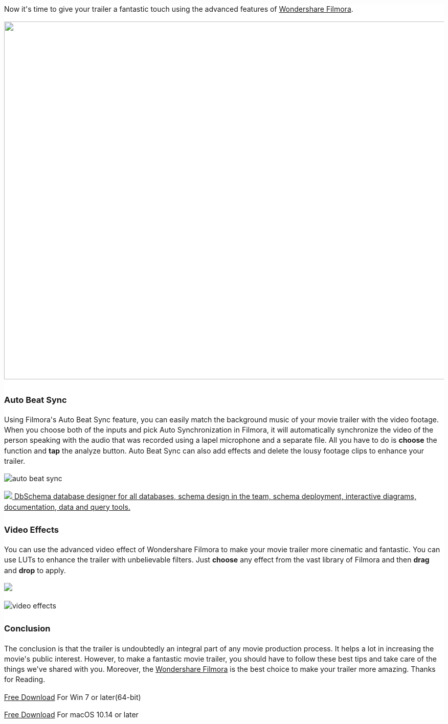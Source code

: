 Now it's time to give your trailer a fantastic touch using the advanced features of [Wondershare Filmora](https://tools.techidaily.com/wondershare/filmora/download/).


<a href="https://unicoeye.pxf.io/c/5597632/2084396/18498" target="_top" id="2084396"><img src="//a.impactradius-go.com/display-ad/18498-2084396" border="0" alt="" width="1920" height="700"/></a><img height="0" width="0" src="https://imp.pxf.io/i/5597632/2084396/18498" style="position:absolute;visibility:hidden;" border="0" />

### Auto Beat Sync

Using Filmora's Auto Beat Sync feature, you can easily match the background music of your movie trailer with the video footage. When you choose both of the inputs and pick Auto Synchronization in Filmora, it will automatically synchronize the video of the person speaking with the audio that was recorded using a lapel microphone and a separate file. All you have to do is **choose** the function and **tap** the analyze button. Auto Beat Sync can also add effects and delete the lousy footage clips to enhance your trailer.

![auto beat sync](https://images.wondershare.com/filmora/article-images/2022/08/movie-trailer-completed-1.jpg)


<a href="https://shop.dbschema.com/order/checkout.php?PRODS=19867419&QTY=1&AFFILIATE=108875&CART=1"> <img src="https://secure.avangate.com/images/merchant/176b22bab4e94a28619ca2433b2ef241/products/1_icon256.png" border="0">
DbSchema database designer for all databases, schema design in the team, schema deployment, interactive diagrams, documentation, data and query tools. </a>

### Video Effects

You can use the advanced video effect of Wondershare Filmora to make your movie trailer more cinematic and fantastic. You can use LUTs to enhance the trailer with unbelievable filters. Just **choose** any effect from the vast library of Filmora and then **drag** and **drop** to apply.


<a href="https://store.iobit.com/order/checkout.php?PRODS=1468905&QTY=1&AFFILIATE=108875&CART=1"><img src="https://secure.avangate.com/images/merchant/184260348236f9554fe9375772ff966e/ascscan_728x90.png" border="0"></a>

![video effects](https://images.wondershare.com/filmora/article-images/2022/08/movie-trailer-completed-2.jpg)

### Conclusion

The conclusion is that the trailer is undoubtedly an integral part of any movie production process. It helps a lot in increasing the movie's public interest. However, to make a fantastic movie trailer, you should have to follow these best tips and take care of the things we've shared with you. Moreover, the [Wondershare Filmora](https://tools.techidaily.com/wondershare/filmora/download/) is the best choice to make your trailer more amazing. Thanks for Reading.

[Free Download](https://tools.techidaily.com/wondershare/filmora/download/) For Win 7 or later(64-bit)

[Free Download](https://tools.techidaily.com/wondershare/filmora/download/) For macOS 10.14 or later

<ins class="adsbygoogle"
     style="display:block"
     data-ad-format="autorelaxed"
     data-ad-client="ca-pub-7571918770474297"
     data-ad-slot="1223367746"></ins>

<ins class="adsbygoogle"
     style="display:block"
     data-ad-format="autorelaxed"
     data-ad-client="ca-pub-7571918770474297"
     data-ad-slot="1223367746"></ins>
